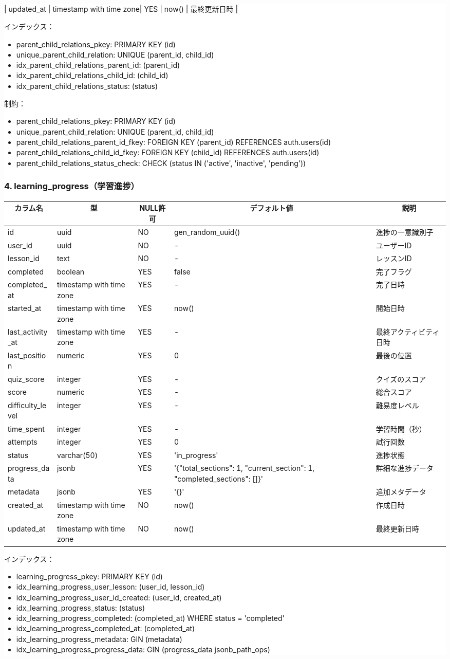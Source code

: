 | updated_at   | timestamp with time zone| YES     | now()        | 最終更新日時 |

インデックス：
- parent_child_relations_pkey: PRIMARY KEY (id)
- unique_parent_child_relation: UNIQUE (parent_id, child_id)
- idx_parent_child_relations_parent_id: (parent_id)
- idx_parent_child_relations_child_id: (child_id)
- idx_parent_child_relations_status: (status)

制約：
- parent_child_relations_pkey: PRIMARY KEY (id)
- unique_parent_child_relation: UNIQUE (parent_id, child_id)
- parent_child_relations_parent_id_fkey: FOREIGN KEY (parent_id) REFERENCES auth.users(id)
- parent_child_relations_child_id_fkey: FOREIGN KEY (child_id) REFERENCES auth.users(id)
- parent_child_relations_status_check: CHECK (status IN ('active', 'inactive', 'pending'))

### 4. learning_progress（学習進捗）
| カラム名       | 型                     | NULL許可 | デフォルト値 | 説明                    |
|---------------|------------------------|----------|--------------|------------------------|
| id            | uuid                   | NO       | gen_random_uuid() | 進捗の一意識別子 |
| user_id       | uuid                   | NO       | -            | ユーザーID |
| lesson_id     | text                   | NO       | -            | レッスンID |
| completed     | boolean                | YES      | false        | 完了フラグ |
| completed_at  | timestamp with time zone| YES     | -            | 完了日時 |
| started_at    | timestamp with time zone| YES     | now()        | 開始日時 |
| last_activity_at | timestamp with time zone| YES  | -            | 最終アクティビティ日時 |
| last_position | numeric                | YES      | 0            | 最後の位置 |
| quiz_score    | integer                | YES      | -            | クイズのスコア |
| score         | numeric                | YES      | -            | 総合スコア |
| difficulty_level | integer             | YES      | -            | 難易度レベル |
| time_spent    | integer                | YES      | -            | 学習時間（秒） |
| attempts      | integer                | YES      | 0            | 試行回数 |
| status        | varchar(50)            | YES      | 'in_progress'| 進捗状態 |
| progress_data | jsonb                  | YES      | '{"total_sections": 1, "current_section": 1, "completed_sections": []}' | 詳細な進捗データ |
| metadata      | jsonb                  | YES      | '{}'         | 追加メタデータ |
| created_at    | timestamp with time zone| NO      | now()        | 作成日時 |
| updated_at    | timestamp with time zone| NO      | now()        | 最終更新日時 |

インデックス：
- learning_progress_pkey: PRIMARY KEY (id)
- idx_learning_progress_user_lesson: (user_id, lesson_id)
- idx_learning_progress_user_id_created: (user_id, created_at)
- idx_learning_progress_status: (status)
- idx_learning_progress_completed: (completed_at) WHERE status = 'completed'
- idx_learning_progress_completed_at: (completed_at)
- idx_learning_progress_metadata: GIN (metadata)
- idx_learning_progress_progress_data: GIN (progress_data jsonb_path_ops)
